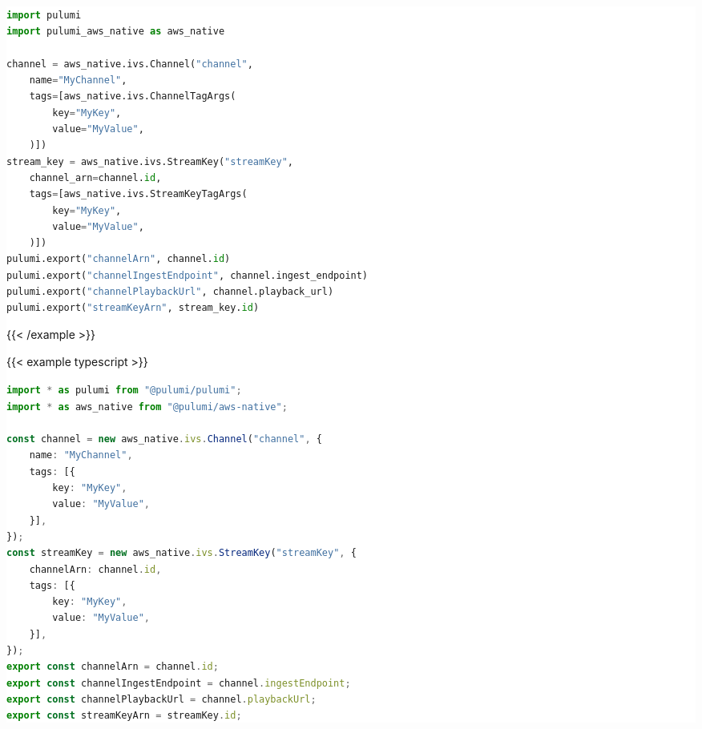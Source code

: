 
```python
import pulumi
import pulumi_aws_native as aws_native

channel = aws_native.ivs.Channel("channel",
    name="MyChannel",
    tags=[aws_native.ivs.ChannelTagArgs(
        key="MyKey",
        value="MyValue",
    )])
stream_key = aws_native.ivs.StreamKey("streamKey",
    channel_arn=channel.id,
    tags=[aws_native.ivs.StreamKeyTagArgs(
        key="MyKey",
        value="MyValue",
    )])
pulumi.export("channelArn", channel.id)
pulumi.export("channelIngestEndpoint", channel.ingest_endpoint)
pulumi.export("channelPlaybackUrl", channel.playback_url)
pulumi.export("streamKeyArn", stream_key.id)

```


{{< /example >}}


{{< example typescript >}}


```typescript
import * as pulumi from "@pulumi/pulumi";
import * as aws_native from "@pulumi/aws-native";

const channel = new aws_native.ivs.Channel("channel", {
    name: "MyChannel",
    tags: [{
        key: "MyKey",
        value: "MyValue",
    }],
});
const streamKey = new aws_native.ivs.StreamKey("streamKey", {
    channelArn: channel.id,
    tags: [{
        key: "MyKey",
        value: "MyValue",
    }],
});
export const channelArn = channel.id;
export const channelIngestEndpoint = channel.ingestEndpoint;
export const channelPlaybackUrl = channel.playbackUrl;
export const streamKeyArn = streamKey.id;

```
